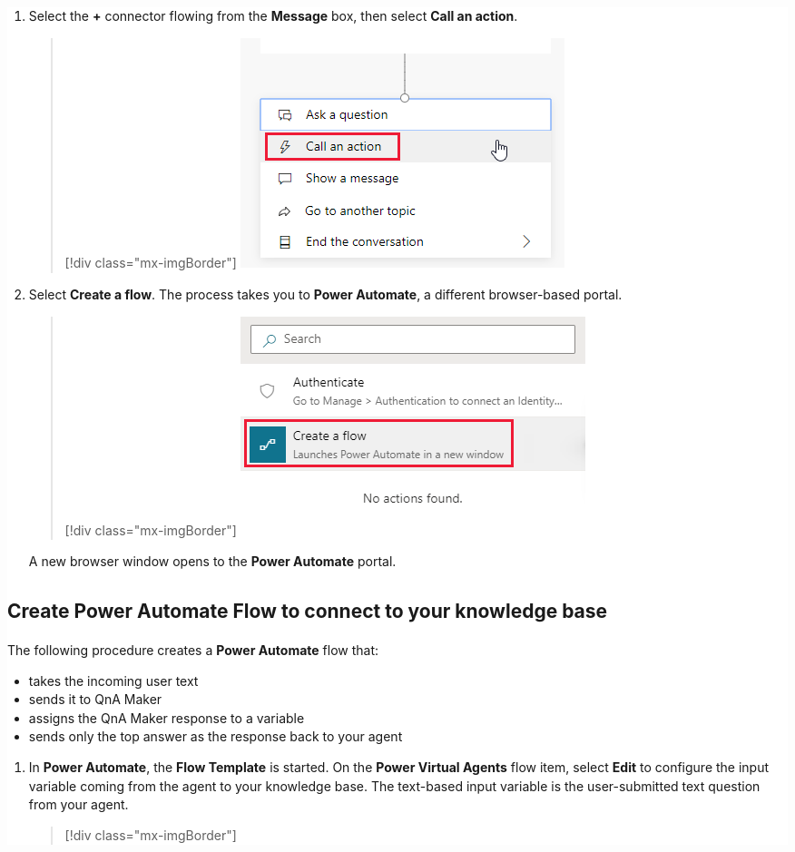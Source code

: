 1. Select the **+** connector flowing from the **Message** box, then select **Call an action**.

    > [!div class="mx-imgBorder"]
    > ![Call an action](../media/how-to-integrate-power-virtual-agent/create-new-item-call-an-action.png)

1. Select **Create a flow**. The process takes you to **Power Automate**, a different browser-based portal.

    > [!div class="mx-imgBorder"]
    > ![Call an action](../media/how-to-integrate-power-virtual-agent/create-a-flow.png)

    A new browser window opens to the **Power Automate** portal.

## Create Power Automate Flow to connect to your knowledge base

The following procedure creates a **Power Automate** flow that:
* takes the incoming user text
* sends it to QnA Maker
* assigns the QnA Maker response to a variable
* sends only the top answer as the response back to your agent

1. In **Power Automate**, the **Flow Template** is started. On the **Power Virtual Agents** flow item, select **Edit** to configure the input variable coming from the agent to your knowledge base. The text-based input variable is the user-submitted text question from your agent.

    > [!div class="mx-imgBorder"]
